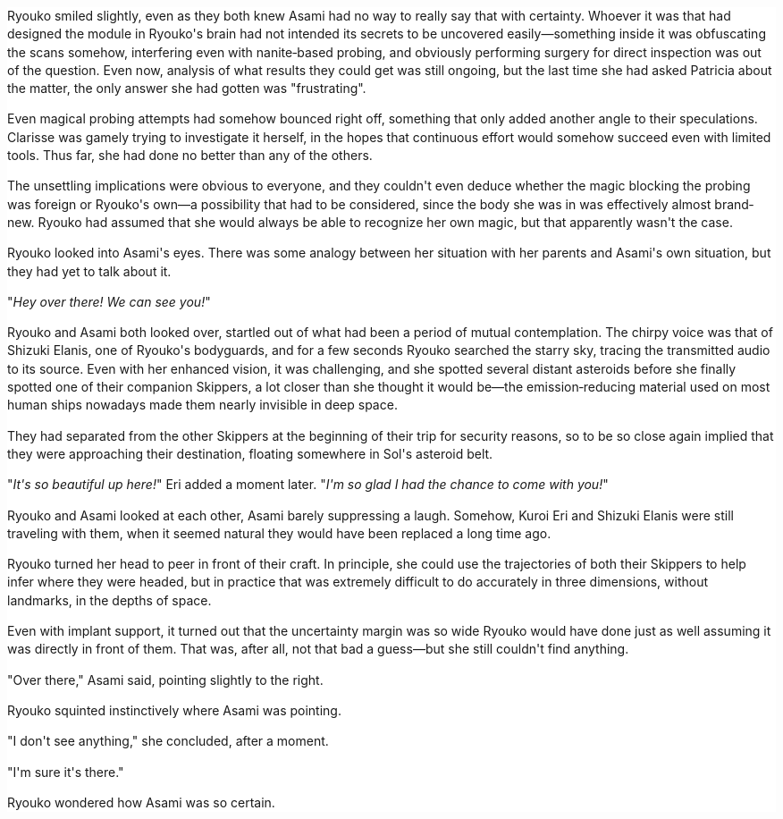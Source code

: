 Ryouko smiled slightly, even as they both knew Asami had no way to really say that with certainty. Whoever it was that had designed the module in Ryouko's brain had not intended its secrets to be uncovered easily—something inside it was obfuscating the scans somehow, interfering even with nanite‐based probing, and obviously performing surgery for direct inspection was out of the question. Even now, analysis of what results they could get was still ongoing, but the last time she had asked Patricia about the matter, the only answer she had gotten was "frustrating".

Even magical probing attempts had somehow bounced right off, something that only added another angle to their speculations. Clarisse was gamely trying to investigate it herself, in the hopes that continuous effort would somehow succeed even with limited tools. Thus far, she had done no better than any of the others.

The unsettling implications were obvious to everyone, and they couldn't even deduce whether the magic blocking the probing was foreign or Ryouko's own—a possibility that had to be considered, since the body she was in was effectively almost brand‐new. Ryouko had assumed that she would always be able to recognize her own magic, but that apparently wasn't the case.

Ryouko looked into Asami's eyes. There was some analogy between her situation with her parents and Asami's own situation, but they had yet to talk about it.

"*Hey over there! We can see you!*"

Ryouko and Asami both looked over, startled out of what had been a period of mutual contemplation. The chirpy voice was that of Shizuki Elanis, one of Ryouko's bodyguards, and for a few seconds Ryouko searched the starry sky, tracing the transmitted audio to its source. Even with her enhanced vision, it was challenging, and she spotted several distant asteroids before she finally spotted one of their companion Skippers, a lot closer than she thought it would be—the emission‐reducing material used on most human ships nowadays made them nearly invisible in deep space.

They had separated from the other Skippers at the beginning of their trip for security reasons, so to be so close again implied that they were approaching their destination, floating somewhere in Sol's asteroid belt.

"*It's so beautiful up here!*" Eri added a moment later. "*I'm so glad I had the chance to come with you!*"

Ryouko and Asami looked at each other, Asami barely suppressing a laugh. Somehow, Kuroi Eri and Shizuki Elanis were still traveling with them, when it seemed natural they would have been replaced a long time ago.

Ryouko turned her head to peer in front of their craft. In principle, she could use the trajectories of both their Skippers to help infer where they were headed, but in practice that was extremely difficult to do accurately in three dimensions, without landmarks, in the depths of space.

Even with implant support, it turned out that the uncertainty margin was so wide Ryouko would have done just as well assuming it was directly in front of them. That was, after all, not that bad a guess—but she still couldn't find anything.

"Over there," Asami said, pointing slightly to the right.

Ryouko squinted instinctively where Asami was pointing.

"I don't see anything," she concluded, after a moment.

"I'm sure it's there."

Ryouko wondered how Asami was so certain.
